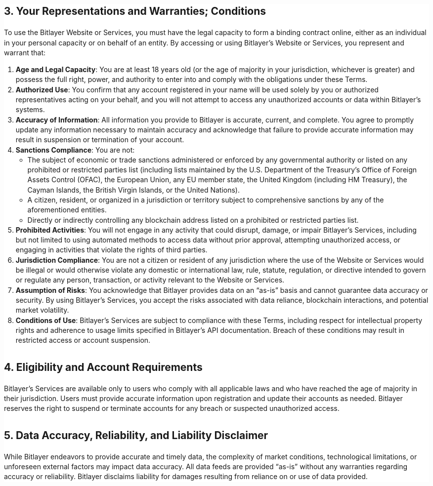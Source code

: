 ## 3. Your Representations and Warranties; Conditions
To use the Bitlayer Website or Services, you must have the legal capacity to form a binding contract online, either as an individual in your personal capacity or on behalf of an entity. By accessing or using Bitlayer’s Website or Services, you represent and warrant that:

1. **Age and Legal Capacity**: You are at least 18 years old (or the age of majority in your jurisdiction, whichever is greater) and possess the full right, power, and authority to enter into and comply with the obligations under these Terms.
2. **Authorized Use**: You confirm that any account registered in your name will be used solely by you or authorized representatives acting on your behalf, and you will not attempt to access any unauthorized accounts or data within Bitlayer’s systems.
3. **Accuracy of Information**: All information you provide to Bitlayer is accurate, current, and complete. You agree to promptly update any information necessary to maintain accuracy and acknowledge that failure to provide accurate information may result in suspension or termination of your account.
4. **Sanctions Compliance**: You are not:
   - The subject of economic or trade sanctions administered or enforced by any governmental authority or listed on any prohibited or restricted parties list (including lists maintained by the U.S. Department of the Treasury’s Office of Foreign Assets Control (OFAC), the European Union, any EU member state, the United Kingdom (including HM Treasury), the Cayman Islands, the British Virgin Islands, or the United Nations).
   - A citizen, resident, or organized in a jurisdiction or territory subject to comprehensive sanctions by any of the aforementioned entities.
   - Directly or indirectly controlling any blockchain address listed on a prohibited or restricted parties list.
5. **Prohibited Activities**: You will not engage in any activity that could disrupt, damage, or impair Bitlayer’s Services, including but not limited to using automated methods to access data without prior approval, attempting unauthorized access, or engaging in activities that violate the rights of third parties.
6. **Jurisdiction Compliance**: You are not a citizen or resident of any jurisdiction where the use of the Website or Services would be illegal or would otherwise violate any domestic or international law, rule, statute, regulation, or directive intended to govern or regulate any person, transaction, or activity relevant to the Website or Services.
7. **Assumption of Risks**: You acknowledge that Bitlayer provides data on an “as-is” basis and cannot guarantee data accuracy or security. By using Bitlayer’s Services, you accept the risks associated with data reliance, blockchain interactions, and potential market volatility.
8. **Conditions of Use**: Bitlayer’s Services are subject to compliance with these Terms, including respect for intellectual property rights and adherence to usage limits specified in Bitlayer’s API documentation. Breach of these conditions may result in restricted access or account suspension.

## 4. Eligibility and Account Requirements
Bitlayer’s Services are available only to users who comply with all applicable laws and who have reached the age of majority in their jurisdiction. Users must provide accurate information upon registration and update their accounts as needed. Bitlayer reserves the right to suspend or terminate accounts for any breach or suspected unauthorized access.

## 5. Data Accuracy, Reliability, and Liability Disclaimer
While Bitlayer endeavors to provide accurate and timely data, the complexity of market conditions, technological limitations, or unforeseen external factors may impact data accuracy. All data feeds are provided “as-is” without any warranties regarding accuracy or reliability. Bitlayer disclaims liability for damages resulting from reliance on or use of data provided.
